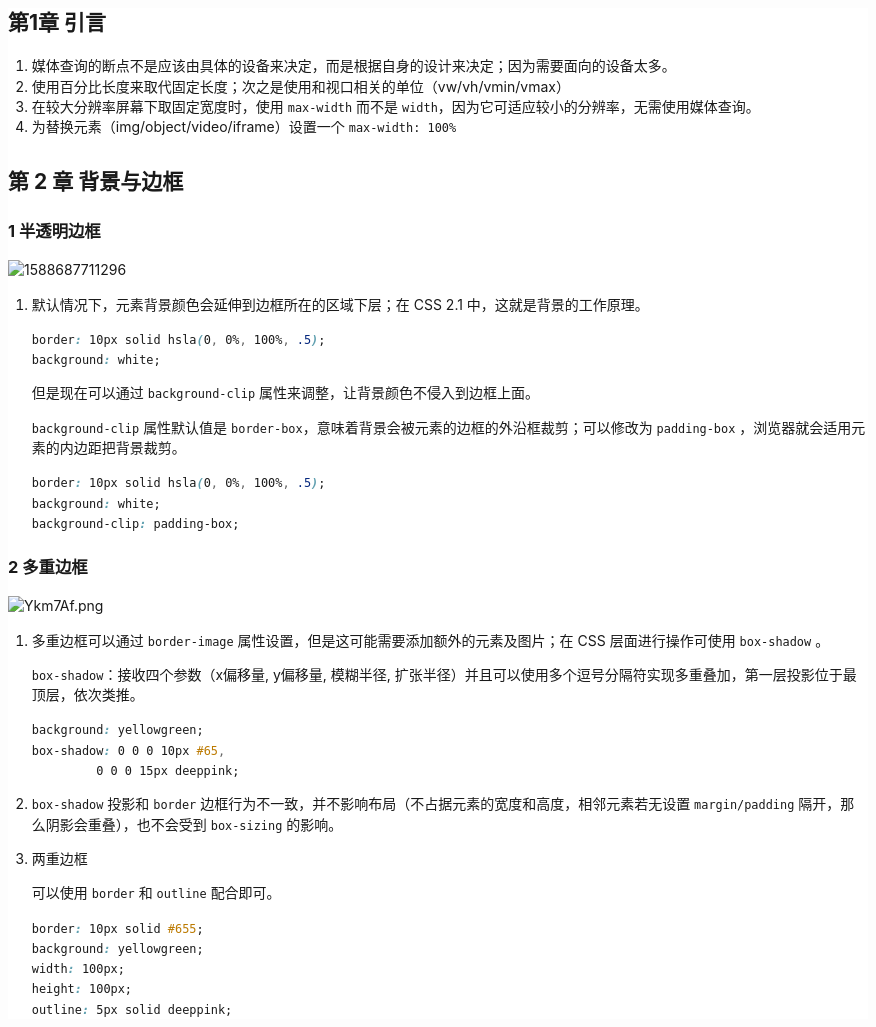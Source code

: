 ## 第1章 引言

1. 媒体查询的断点不是应该由具体的设备来决定，而是根据自身的设计来决定；因为需要面向的设备太多。
2. 使用百分比长度来取代固定长度；次之是使用和视口相关的单位（vw/vh/vmin/vmax）
3. 在较大分辨率屏幕下取固定宽度时，使用 `max-width` 而不是 `width`，因为它可适应较小的分辨率，无需使用媒体查询。
4. 为替换元素（img/object/video/iframe）设置一个 `max-width: 100%`



## 第 2 章 背景与边框

### 1 半透明边框

![1588687711296](C:\Users\A\AppData\Roaming\Typora\typora-user-images\1588687711296.png)

1. 默认情况下，元素背景颜色会延伸到边框所在的区域下层；在 CSS 2.1 中，这就是背景的工作原理。

   ```css
   border: 10px solid hsla(0, 0%, 100%, .5);
   background: white;
   ```

   但是现在可以通过 `background-clip` 属性来调整，让背景颜色不侵入到边框上面。

   `background-clip` 属性默认值是 `border-box`，意味着背景会被元素的边框的外沿框裁剪；可以修改为 `padding-box` ，浏览器就会适用元素的内边距把背景裁剪。

   ```css
   border: 10px solid hsla(0, 0%, 100%, .5);
   background: white;
   background-clip: padding-box;
   ```

   

### 2 多重边框

![Ykm7Af.png](https://s1.ax1x.com/2020/05/05/Ykm7Af.png)

1. 多重边框可以通过 `border-image` 属性设置，但是这可能需要添加额外的元素及图片；在 CSS 层面进行操作可使用 `box-shadow` 。

   `box-shadow`：接收四个参数（x偏移量, y偏移量, 模糊半径, 扩张半径）并且可以使用多个逗号分隔符实现多重叠加，第一层投影位于最顶层，依次类推。

   ```css
   background: yellowgreen;
   box-shadow: 0 0 0 10px #65,
   			0 0 0 15px deeppink;
   ```

2. `box-shadow` 投影和 `border` 边框行为不一致，并不影响布局（不占据元素的宽度和高度，相邻元素若无设置 `margin/padding` 隔开，那么阴影会重叠），也不会受到 `box-sizing` 的影响。

3. 两重边框

   可以使用 `border` 和 `outline` 配合即可。

   ```css
   border: 10px solid #655;
   background: yellowgreen;
   width: 100px;
   height: 100px;
   outline: 5px solid deeppink;
   ```
